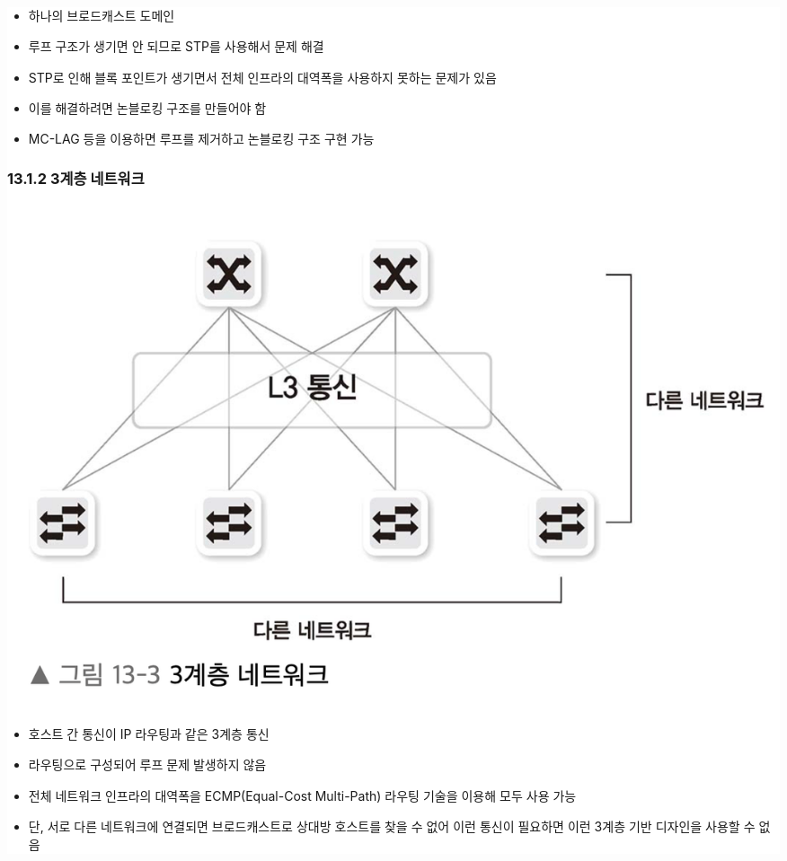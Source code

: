 - 하나의 브로드캐스트 도메인
- 루프 구조가 생기면 안 되므로 STP를 사용해서 문제 해결

- STP로 인해 블록 포인트가 생기면서 전체 인프라의 대역폭을 사용하지 못하는 문제가 있음
- 이를 해결하려면 논블로킹 구조를 만들어야 함
- MC-LAG 등을 이용하면 루프를 제거하고 논블로킹 구조 구현 가능

### 13.1.2 3계층 네트워크
![](files/Pasted%20image%2020250524192600.png)

- 호스트 간 통신이 IP 라우팅과 같은 3계층 통신
- 라우팅으로 구성되어 루프 문제 발생하지 않음

- 전체 네트워크 인프라의 대역폭을 ECMP(Equal-Cost Multi-Path) 라우팅 기술을 이용해 모두 사용 가능
- 단, 서로 다른 네트워크에 연결되면 브로드캐스트로 상대방 호스트를 찾을 수 없어 이런 통신이 필요하면 이런 3계층 기반 디자인을 사용할 수 없음
